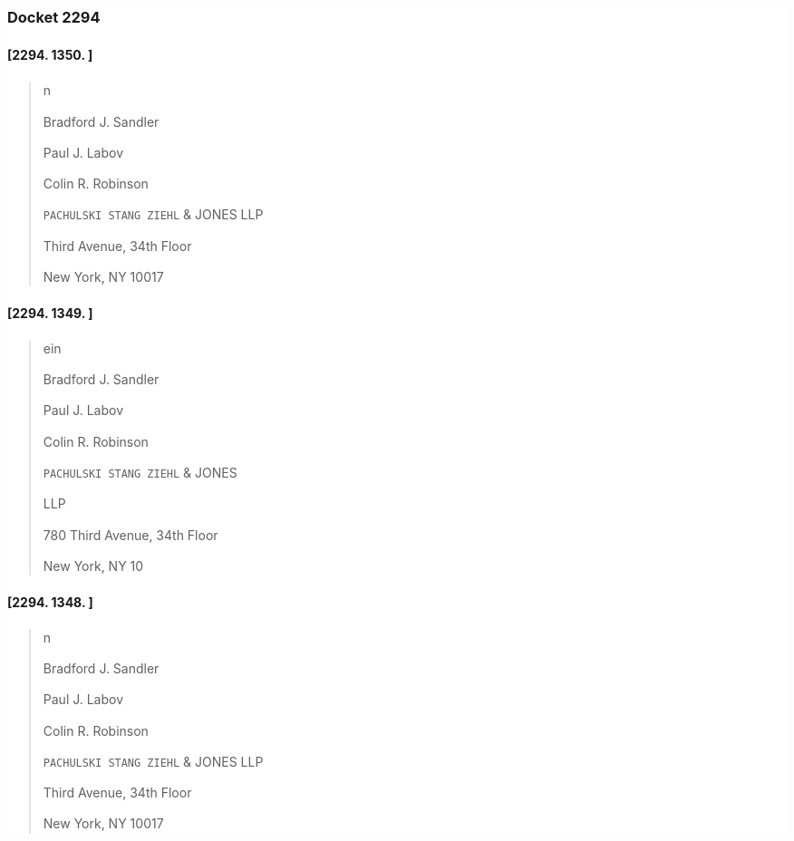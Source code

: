 ### Docket 2294

#### [2294. 1350. ]
> n 
> 
> Bradford J. Sandler 
> 
>  Paul J. Labov 
> 
>  Colin R. Robinson 
> 
> `PACHULSKI STANG ZIEHL` & JONES LLP 
> 
> Third Avenue, 34th Floor 
> 
> New York, NY 10017 
> 


#### [2294. 1349. ]
> ein 
> 
> Bradford J. Sandler 
> 
> Paul J. Labov 
> 
> Colin R. Robinson 
> 
> `PACHULSKI STANG ZIEHL` & JONES 
> 
> LLP 
> 
> 780 Third Avenue, 34th Floor 
> 
> New York, NY 10

#### [2294. 1348. ]
> n 
> 
> Bradford J. Sandler 
> 
>  Paul J. Labov 
> 
>  Colin R. Robinson 
> 
> `PACHULSKI STANG ZIEHL` & JONES LLP 
> 
> Third Avenue, 34th Floor 
> 
> New York, NY 10017 
> 
